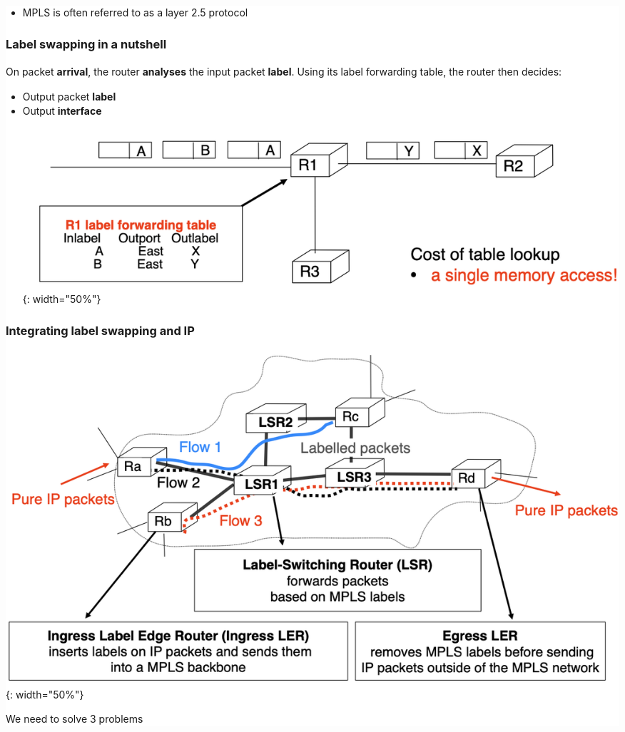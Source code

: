 - MPLS is often referred to as a layer 2.5 protocol

### Label swapping in a nutshell

On packet **arrival**, the router **analyses** the input packet **label**.
Using its label forwarding table, the router then decides:

- Output packet **label**
- Output **interface** ![shutup](/assets/img/ScreenShot%202024-01-13%20at%2018.55.24.png){: width="50%"}

### Integrating label swapping and IP

![shutup](/assets/img/ScreenShot%202024-01-13%20at%2018.55.47.png){: width="50%"}

We need to solve $3$ problems
